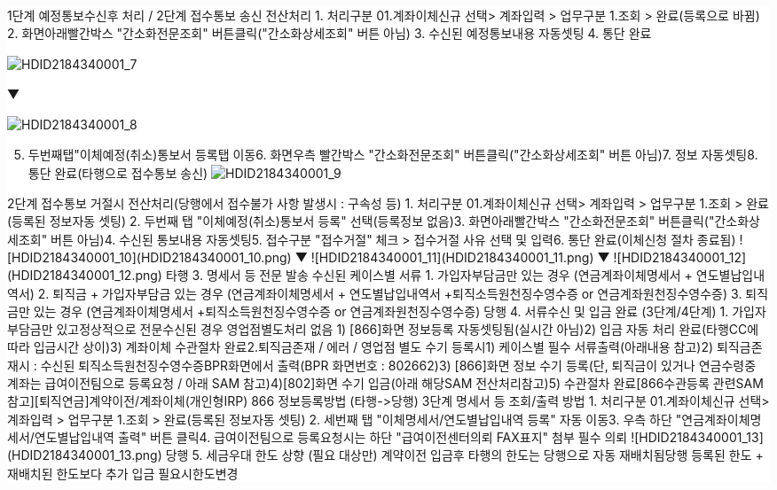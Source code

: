 <td colspan="3">
1단계 예정통보수신후 처리 / 2단계 접수통보 송신 전산처리</td></tr><tr>
<td colspan="3">1. 처리구분 01.계좌이체신규 선택> 계좌입력 > 업무구분 1.조회 > 완료(등록으로 바뀜)
2. 화면아래빨간박스 "간소화전문조회" 버튼클릭("간소화상세조회" 버튼 아님)
3. 수신된 예정통보내용 자동셋팅
4. 통단 완료

![HDID2184340001_7](HDID2184340001_7.png)

▼

![HDID2184340001_8](HDID2184340001_8.png)

5. 두번째탭"이체예정(취소)통보서 등록탭 이동6. 화면우측 빨간박스 "간소화전문조회" 버튼클릭("간소화상세조회" 버튼 아님)7. 정보 자동셋팅8. 통단 완료(타행으로 접수통보 송신)
![HDID2184340001_9](HDID2184340001_9.jpg)
</td></tr><tr>
<td colspan="3">
2단계 접수통보 거절시 전산처리(당행에서 접수불가 사항 발생시 : 구속성 등)</td></tr><tr>
<td colspan="3">1. 처리구분 01.계좌이체신규 선택> 계좌입력 > 업무구분 1.조회 > 완료(등록된 정보자동 셋팅)
2. 두번째 탭 "이체예정(취소)통보서 등록" 선택(등록정보 없음)3. 화면아래빨간박스 "간소화전문조회" 버튼클릭("간소화상세조회" 버튼 아님)4. 수신된 통보내용 자동셋팅5. 접수구분 "접수거절" 체크 > 접수거절 사유 선택 및 입력6. 통단 완료(이체신청 절차 종료됨)
![HDID2184340001_10](HDID2184340001_10.png)
▼
![HDID2184340001_11](HDID2184340001_11.png)
▼
![HDID2184340001_12](HDID2184340001_12.png)
</td></tr><tr>
<td>
타행</td>
<td>
3. 명세서 등 전문 발송</td>
<td>수신된 케이스별 서류
1. 가입자부담금만 있는 경우
(연금계좌이체명세서 + 연도별납입내역서)
2. 퇴직금 + 가입자부담금 있는 경우
(연금계좌이체명세서 + 연도별납입내역서 +퇴직소득원천징수영수증 or 연금계좌원천징수영수증)
3. 퇴직금만 있는 경우
(연금계좌이체명세서 +퇴직소득원천징수영수증 or 연금계좌원천징수영수증)</td></tr><tr>
<td>
당행</td>
<td>4. 서류수신 및 입금 완료
(3단계/4단계)</td>
<td>1. 가입자부담금만 있고정상적으로 전문수신된 경우
영업점별도처리 없음
1) [866]화면 정보등록 자동셋팅됨(실시간 아님)2) 입금 자동 처리 완료(타행CC에 따라 입금시간 상이)3) 계좌이체 수관절차 완료2.퇴직금존재 / 에러 / 영업점 별도 수기 등록시1) 케이스별 필수 서류출력(아래내용 참고)2) 퇴직금존재시 : 수신된 퇴직소득원천징수영수증BPR화면에서 출력(BPR 화면번호 : 802662)3) [866]화면 정보 수기 등록(단, 퇴직금이 있거나 연금수령중 계좌는 급여이전팀으로 등록요청 / 아래 SAM 참고)4)[802]화면 수기 입금(아래 해당SAM 전산처리참고)5) 수관절차 완료[866수관등록 관련SAM 참고][퇴직연금]계약이전/계좌이체(개인형IRP) 866 정보등록방법 (타행->당행)</td></tr><tr>
<td colspan="3">
3단계 명세서 등 조회/출력 방법</td></tr><tr>
<td colspan="3">1. 처리구분 01.계좌이체신규 선택> 계좌입력 > 업무구분 1.조회 > 완료(등록된 정보자동 셋팅)
2. 세번째 탭 "이체명세서/연도별납입내역 등록" 자동 이동3. 우측 하단 "연금계좌이체명세서/연도별납입내역 출력" 버튼 클릭4. 급여이전팀으로 등록요청시는 하단 "급여이전센터의뢰 FAX표지" 첨부 필수 의뢰
![HDID2184340001_13](HDID2184340001_13.png)
</td></tr><tr>
<td>
당행</td>
<td>5. 세금우대 한도 상향
(필요 대상만)</td>
<td>계약이전 입금후 타행의 한도는 당행으로 자동 재배치됨당행 등록된 한도 + 재배치된 한도보다 추가 입금 필요시한도변경</td></tr></tbody>